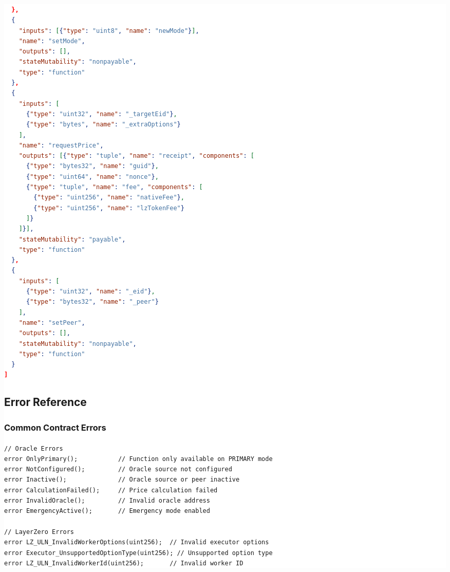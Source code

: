 ```json
  },
  {
    "inputs": [{"type": "uint8", "name": "newMode"}],
    "name": "setMode",
    "outputs": [],
    "stateMutability": "nonpayable",
    "type": "function"
  },
  {
    "inputs": [
      {"type": "uint32", "name": "_targetEid"},
      {"type": "bytes", "name": "_extraOptions"}
    ],
    "name": "requestPrice", 
    "outputs": [{"type": "tuple", "name": "receipt", "components": [
      {"type": "bytes32", "name": "guid"},
      {"type": "uint64", "name": "nonce"},
      {"type": "tuple", "name": "fee", "components": [
        {"type": "uint256", "name": "nativeFee"},
        {"type": "uint256", "name": "lzTokenFee"}
      ]}
    ]}],
    "stateMutability": "payable",
    "type": "function"
  },
  {
    "inputs": [
      {"type": "uint32", "name": "_eid"},
      {"type": "bytes32", "name": "_peer"}
    ],
    "name": "setPeer",
    "outputs": [],
    "stateMutability": "nonpayable", 
    "type": "function"
  }
]
```

## Error Reference

### Common Contract Errors

```solidity
// Oracle Errors
error OnlyPrimary();           // Function only available on PRIMARY mode
error NotConfigured();         // Oracle source not configured
error Inactive();              // Oracle source or peer inactive
error CalculationFailed();     // Price calculation failed
error InvalidOracle();         // Invalid oracle address
error EmergencyActive();       // Emergency mode enabled

// LayerZero Errors  
error LZ_ULN_InvalidWorkerOptions(uint256);  // Invalid executor options
error Executor_UnsupportedOptionType(uint256); // Unsupported option type
error LZ_ULN_InvalidWorkerId(uint256);       // Invalid worker ID
```
